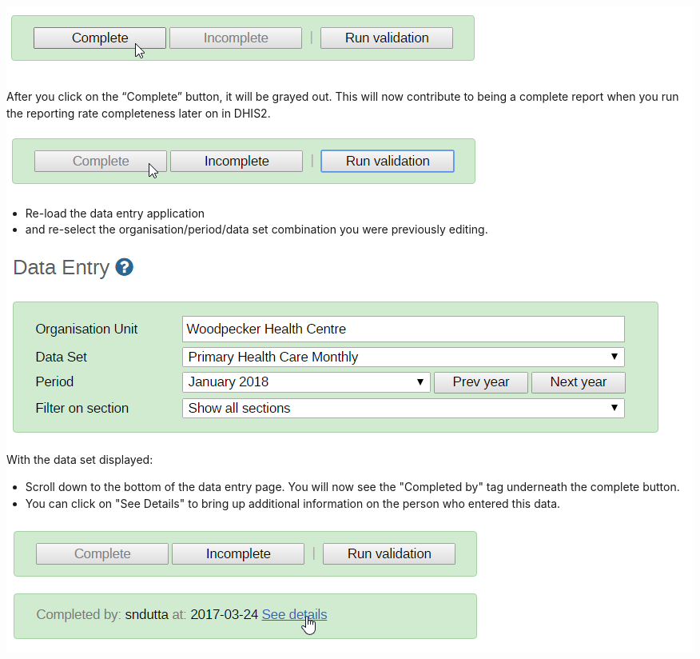 ![](images/image140.png)

After you click on the “Complete” button, it will be grayed out. This
will now contribute to being a complete report when you run the
reporting rate completeness later on in DHIS2.

![](images/image70.png)

- Re-load the data entry application
- and re-select the organisation/period/data set combination you were
    previously editing.

![](images/image86.png)

With the data set displayed:

- Scroll down to the bottom of the data entry page. You will now see
    the "Completed by" tag underneath the complete button.
- You can click on "See Details" to bring up additional information on
    the person who entered this data.

![](images/image76.png)
